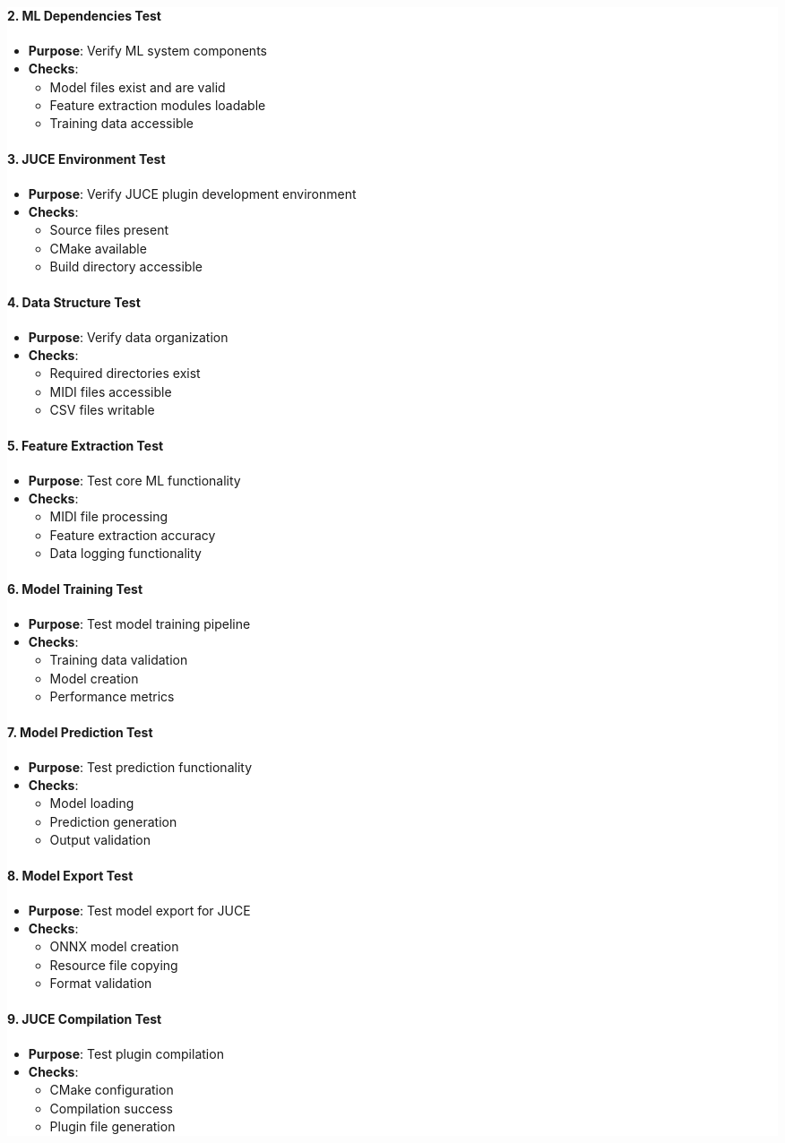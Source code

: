 #### 2. ML Dependencies Test
- **Purpose**: Verify ML system components
- **Checks**:
  - Model files exist and are valid
  - Feature extraction modules loadable
  - Training data accessible

#### 3. JUCE Environment Test
- **Purpose**: Verify JUCE plugin development environment
- **Checks**:
  - Source files present
  - CMake available
  - Build directory accessible

#### 4. Data Structure Test
- **Purpose**: Verify data organization
- **Checks**:
  - Required directories exist
  - MIDI files accessible
  - CSV files writable

#### 5. Feature Extraction Test
- **Purpose**: Test core ML functionality
- **Checks**:
  - MIDI file processing
  - Feature extraction accuracy
  - Data logging functionality

#### 6. Model Training Test
- **Purpose**: Test model training pipeline
- **Checks**:
  - Training data validation
  - Model creation
  - Performance metrics

#### 7. Model Prediction Test
- **Purpose**: Test prediction functionality
- **Checks**:
  - Model loading
  - Prediction generation
  - Output validation

#### 8. Model Export Test
- **Purpose**: Test model export for JUCE
- **Checks**:
  - ONNX model creation
  - Resource file copying
  - Format validation

#### 9. JUCE Compilation Test
- **Purpose**: Test plugin compilation
- **Checks**:
  - CMake configuration
  - Compilation success
  - Plugin file generation
